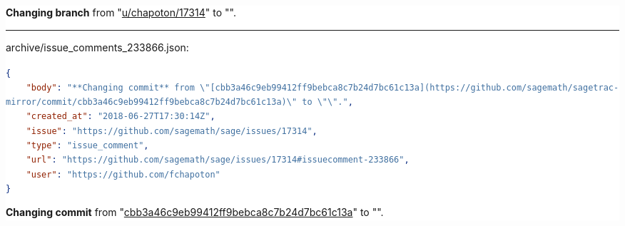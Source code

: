 **Changing branch** from "[u/chapoton/17314](https://github.com/sagemath/sagetrac-mirror/tree/u/chapoton/17314)" to "".



---

archive/issue_comments_233866.json:
```json
{
    "body": "**Changing commit** from \"[cbb3a46c9eb99412ff9bebca8c7b24d7bc61c13a](https://github.com/sagemath/sagetrac-mirror/commit/cbb3a46c9eb99412ff9bebca8c7b24d7bc61c13a)\" to \"\".",
    "created_at": "2018-06-27T17:30:14Z",
    "issue": "https://github.com/sagemath/sage/issues/17314",
    "type": "issue_comment",
    "url": "https://github.com/sagemath/sage/issues/17314#issuecomment-233866",
    "user": "https://github.com/fchapoton"
}
```

**Changing commit** from "[cbb3a46c9eb99412ff9bebca8c7b24d7bc61c13a](https://github.com/sagemath/sagetrac-mirror/commit/cbb3a46c9eb99412ff9bebca8c7b24d7bc61c13a)" to "".
